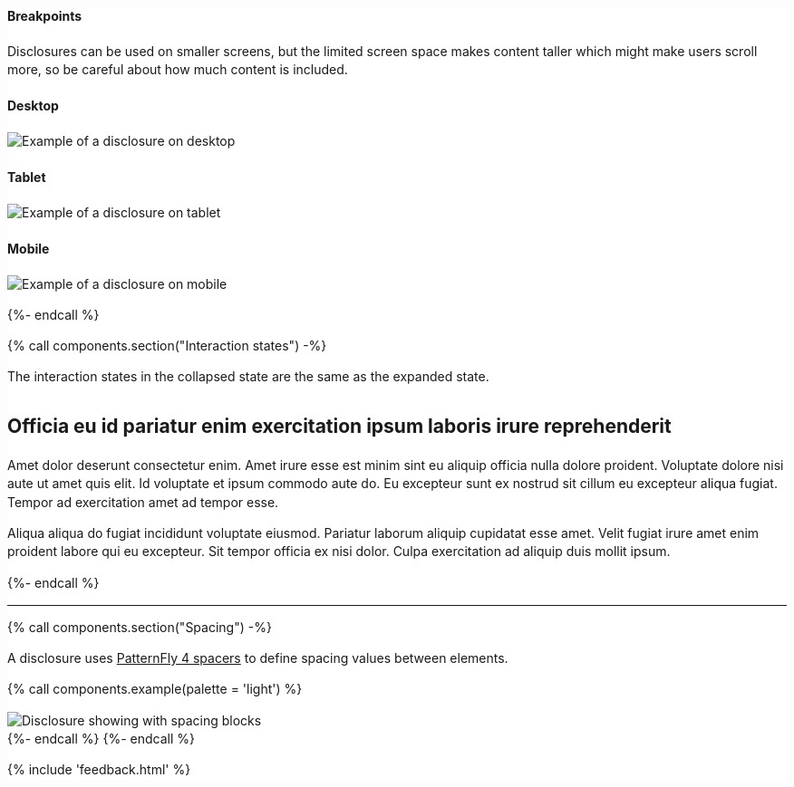   <h4>Breakpoints</h4>

  <p>Disclosures can be used on smaller screens, but the limited screen space makes content taller which might make users scroll more, so be careful about how much content is included.</p>

  <h4>Desktop</h4>

  <div class="margin-top--4 margin-bottom--4">
    <img src="{{ '/assets/disclosure/disclosure-responsive-1.svg' | url }}" alt="Example of a disclosure on desktop">
  </div>

  <h4>Tablet</h4>

  <div class="margin-top--4 margin-bottom--4">
    <img src="{{ '/assets/disclosure/disclosure-responsive-2.svg' | url }}" alt="Example of a disclosure on tablet" style="--inline-img-max-width: 768px;">
  </div>

  <h4>Mobile</h4>

  <div class="margin-top--4 margin-bottom--4">
    <img src="{{ '/assets/disclosure/disclosure-responsive-3.svg' | url }}" alt="Example of a disclosure on mobile" style="--inline-img-max-width: 360px;">
  </div>

  {%- endcall %}

  {% call components.section("Interaction states") -%}

  <p>The interaction states in the collapsed state are the same as the expanded state.</p>

  <rh-accordion>
    <rh-accordion-header>
      <h2>Officia eu id pariatur enim exercitation ipsum laboris irure reprehenderit</h2>
    </rh-accordion-header>
    <rh-accordion-panel>
      <p>Amet dolor deserunt consectetur enim. Amet irure esse est minim sint eu aliquip officia nulla dolore proident. Voluptate dolore nisi aute ut amet quis elit. Id voluptate et ipsum commodo aute do. Eu excepteur sunt ex nostrud sit cillum eu excepteur aliqua fugiat. Tempor ad exercitation amet ad tempor esse.</p>
      <p>Aliqua aliqua do fugiat incididunt voluptate eiusmod. Pariatur laborum aliquip cupidatat esse amet. Velit fugiat irure amet enim proident labore qui eu excepteur. Sit tempor officia ex nisi dolor. Culpa exercitation ad aliquip duis mollit ipsum.</p>
    </rh-accordion-panel>
  </rh-accordion>
  {%- endcall %}

  <hr class="margin-top--10 margin-bottom--10">

  {% call components.section("Spacing") -%}
  <p>A disclosure uses <a href="https://www.patternfly.org/v4/guidelines/spacers">PatternFly 4 spacers</a> to define spacing values between elements.</p>

  {% call components.example(palette = 'light') %}
  <div class="centered">
    <img src="{{ '/assets/disclosure/disclosure-spacing-1.svg' | url }}" alt="Disclosure showing with spacing blocks" style="--inline-img-max-width: 872px;">
  </div>
  {%- endcall %}
  {%- endcall %}

  {% include 'feedback.html' %}
